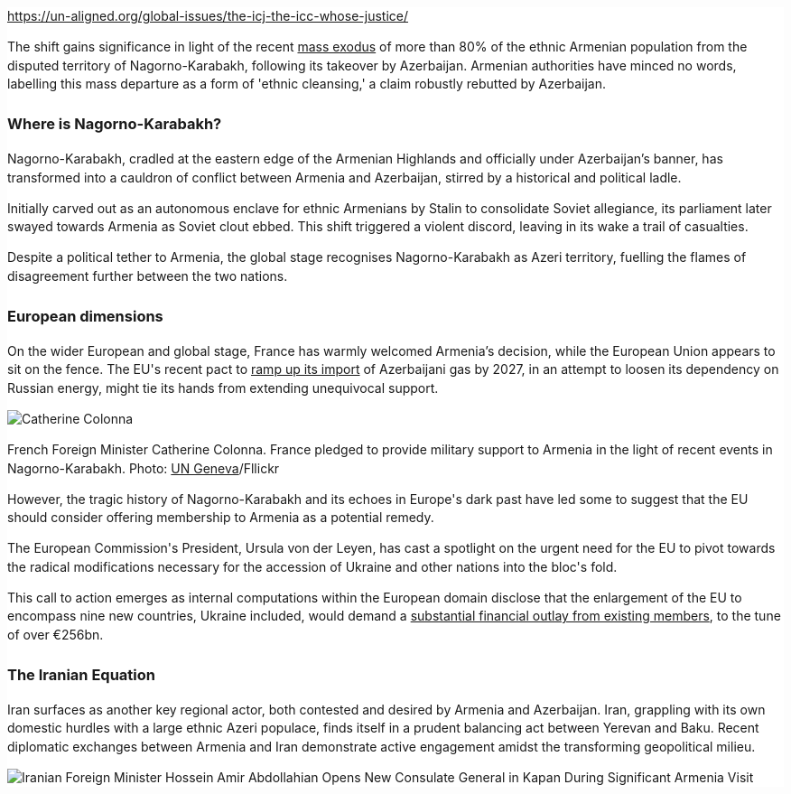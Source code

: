 https://un-aligned.org/global-issues/the-icj-the-icc-whose-justice/

The shift gains significance in light of the recent [mass exodus](https://www.theguardian.com/world/2023/sep/30/almost-all-ethnic-armenians-have-left-nagorno-karabakh-azerbaijan) of more than 80% of the ethnic Armenian population from the disputed territory of Nagorno-Karabakh, following its takeover by Azerbaijan. Armenian authorities have minced no words, labelling this mass departure as a form of 'ethnic cleansing,' a claim robustly rebutted by Azerbaijan.

### **Where is Nagorno-Karabakh?**

Nagorno-Karabakh, cradled at the eastern edge of the Armenian Highlands and officially under Azerbaijan’s banner, has transformed into a cauldron of conflict between Armenia and Azerbaijan, stirred by a historical and political ladle.

Initially carved out as an autonomous enclave for ethnic Armenians by Stalin to consolidate Soviet allegiance, its parliament later swayed towards Armenia as Soviet clout ebbed. This shift triggered a violent discord, leaving in its wake a trail of casualties.

Despite a political tether to Armenia, the global stage recognises Nagorno-Karabakh as Azeri territory, fuelling the flames of disagreement further between the two nations.

### **European dimensions**

On the wider European and global stage, France has warmly welcomed Armenia’s decision, while the European Union appears to sit on the fence. The EU's recent pact to [ramp up its import](https://www.reuters.com/business/energy/eu-signs-deal-with-azerbaijan-double-gas-imports-by-2027-2022-07-18/) of Azerbaijani gas by 2027, in an attempt to loosen its dependency on Russian energy, might tie its hands from extending unequivocal support.

![Catherine Colonna](/images/Catherine-Colonna-1024x682.jpg)

French Foreign Minister Catherine Colonna. France pledged to provide military support to Armenia in the light of recent events in Nagorno-Karabakh. Photo: [UN Geneva](https://www.flickr.com/photos/unisgeneva/)/Fllickr


However, the tragic history of Nagorno-Karabakh and its echoes in Europe's dark past have led some to suggest that the EU should consider offering membership to Armenia as a potential remedy.

The European Commission's President, Ursula von der Leyen, has cast a spotlight on the urgent need for the EU to pivot towards the radical modifications necessary for the accession of Ukraine and other nations into the bloc's fold.

This call to action emerges as internal computations within the European domain disclose that the enlargement of the EU to encompass nine new countries, Ukraine included, would demand a [substantial financial outlay from existing members](https://www.theguardian.com/world/2023/oct/04/adding-nine-countries-eu-cost-existing-members), to the tune of over €256bn.

### **The Iranian Equation**

Iran surfaces as another key regional actor, both contested and desired by Armenia and Azerbaijan. Iran, grappling with its own domestic hurdles with a large ethnic Azeri populace, finds itself in a prudent balancing act between Yerevan and Baku. Recent diplomatic exchanges between Armenia and Iran demonstrate active engagement amidst the transforming geopolitical milieu.

![Iranian Foreign Minister Hossein Amir Abdollahian Opens New Consulate General in Kapan During Significant Armenia Visit](/images/Irans-new-consulate-in-Armenia.jpg)
